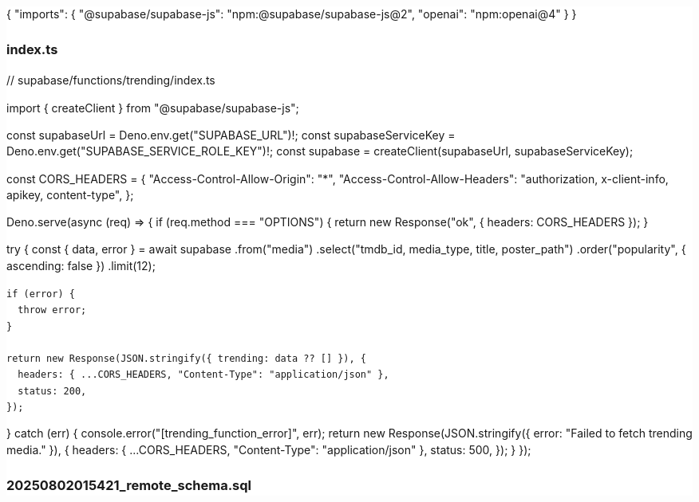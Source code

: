 {
  "imports": {
    "@supabase/supabase-js": "npm:@supabase/supabase-js@2",
    "openai": "npm:openai@4"
  }
}

### index.ts

// supabase/functions/trending/index.ts

import { createClient } from "@supabase/supabase-js";

const supabaseUrl = Deno.env.get("SUPABASE_URL")!;
const supabaseServiceKey = Deno.env.get("SUPABASE_SERVICE_ROLE_KEY")!;
const supabase = createClient(supabaseUrl, supabaseServiceKey);

const CORS_HEADERS = {
  "Access-Control-Allow-Origin": "*",
  "Access-Control-Allow-Headers": "authorization, x-client-info, apikey, content-type",
};

Deno.serve(async (req) => {
  if (req.method === "OPTIONS") {
    return new Response("ok", { headers: CORS_HEADERS });
  }

  try {
    const { data, error } = await supabase
      .from("media")
      .select("tmdb_id, media_type, title, poster_path")
      .order("popularity", { ascending: false })
      .limit(12);

    if (error) {
      throw error;
    }

    return new Response(JSON.stringify({ trending: data ?? [] }), {
      headers: { ...CORS_HEADERS, "Content-Type": "application/json" },
      status: 200,
    });
  } catch (err) {
    console.error("[trending_function_error]", err);
    return new Response(JSON.stringify({ error: "Failed to fetch trending media." }), {
      headers: { ...CORS_HEADERS, "Content-Type": "application/json" },
      status: 500,
    });
  }
});

### 20250802015421_remote_schema.sql


